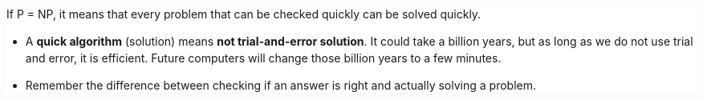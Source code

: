 If P = NP, it means that every problem that can be checked quickly can be solved quickly.

- A **quick algorithm** (solution) means **not trial-and-error solution**. It could take a billion years, but as long as we do not use trial and error, it is efficient. Future computers will change those billion years to a few minutes.

- Remember the difference between checking if an answer is right and actually solving a problem.
